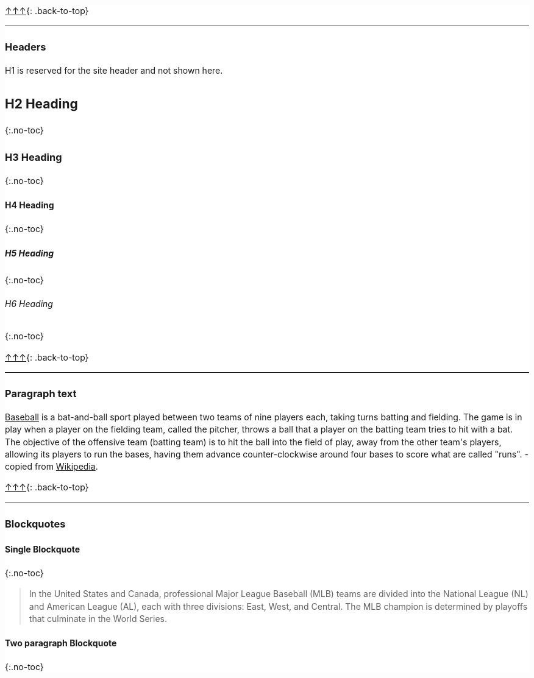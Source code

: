 [↑↑↑](#table-of-contents){: .back-to-top}

---

### Headers

H1 is reserved for the site header and not shown here.

## H2 Heading
{:.no-toc}

### H3 Heading
{:.no-toc}

#### H4 Heading
{:.no-toc}

##### H5 Heading
{:.no-toc}

###### H6 Heading
{:.no-toc}

[↑↑↑](#table-of-contents){: .back-to-top}

---

### Paragraph text

[Baseball](https://en.wikipedia.org/wiki/Baseball) is a bat-and-ball sport played between two teams of nine players each, taking turns batting and fielding. The game is in play when a player on the fielding team, called the pitcher, throws a ball that a player on the batting team tries to hit with a bat. The objective of the offensive team (batting team) is to hit the ball into the field of play, away from the other team's players, allowing its players to run the bases, having them advance counter-clockwise around four bases to score what are called "runs". - copied from [Wikipedia](https://en.wikipedia.org/wiki/Baseball).

[↑↑↑](#table-of-contents){: .back-to-top}

---

### Blockquotes

#### Single Blockquote
{:.no-toc}

> In the United States and Canada, professional Major League Baseball (MLB) teams are divided into the National League (NL) and American League (AL), each with three divisions: East, West, and Central. The MLB champion is determined by playoffs that culminate in the World Series.

#### Two paragraph Blockquote
{:.no-toc}
